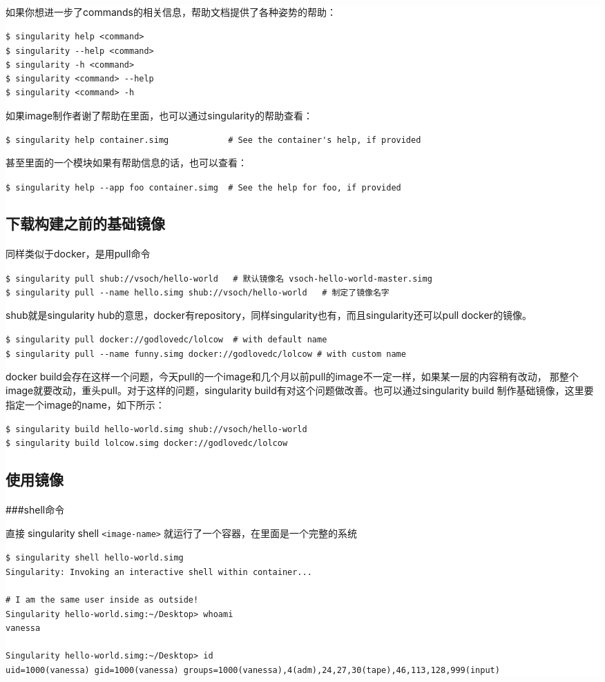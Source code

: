 如果你想进一步了commands的相关信息，帮助文档提供了各种姿势的帮助：

```
$ singularity help <command>
$ singularity --help <command>
$ singularity -h <command>
$ singularity <command> --help
$ singularity <command> -h
```

如果image制作者谢了帮助在里面，也可以通过singularity的帮助查看：

```
$ singularity help container.simg            # See the container's help, if provided
```

甚至里面的一个模块如果有帮助信息的话，也可以查看：

```
$ singularity help --app foo container.simg  # See the help for foo, if provided
```

## 下载构建之前的基础镜像

同样类似于docker，是用pull命令

```
$ singularity pull shub://vsoch/hello-world   # 默认镜像名 vsoch-hello-world-master.simg
$ singularity pull --name hello.simg shub://vsoch/hello-world   # 制定了镜像名字
```

shub就是singularity hub的意思，docker有repository，同样singularity也有，而且singularity还可以pull docker的镜像。

```
$ singularity pull docker://godlovedc/lolcow  # with default name
$ singularity pull --name funny.simg docker://godlovedc/lolcow # with custom name
```

docker build会存在这样一个问题，今天pull的一个image和几个月以前pull的image不一定一样，如果某一层的内容稍有改动， 那整个image就要改动，重头pull。对于这样的问题，singularity build有对这个问题做改善。也可以通过singularity build 制作基础镜像，这里要指定一个image的name，如下所示：

```
$ singularity build hello-world.simg shub://vsoch/hello-world
$ singularity build lolcow.simg docker://godlovedc/lolcow
```

## 使用镜像

###shell命令

直接 singularity shell  `<image-name>` 就运行了一个容器，在里面是一个完整的系统

```
$ singularity shell hello-world.simg
Singularity: Invoking an interactive shell within container...

# I am the same user inside as outside!
Singularity hello-world.simg:~/Desktop> whoami
vanessa

Singularity hello-world.simg:~/Desktop> id
uid=1000(vanessa) gid=1000(vanessa) groups=1000(vanessa),4(adm),24,27,30(tape),46,113,128,999(input)
```
